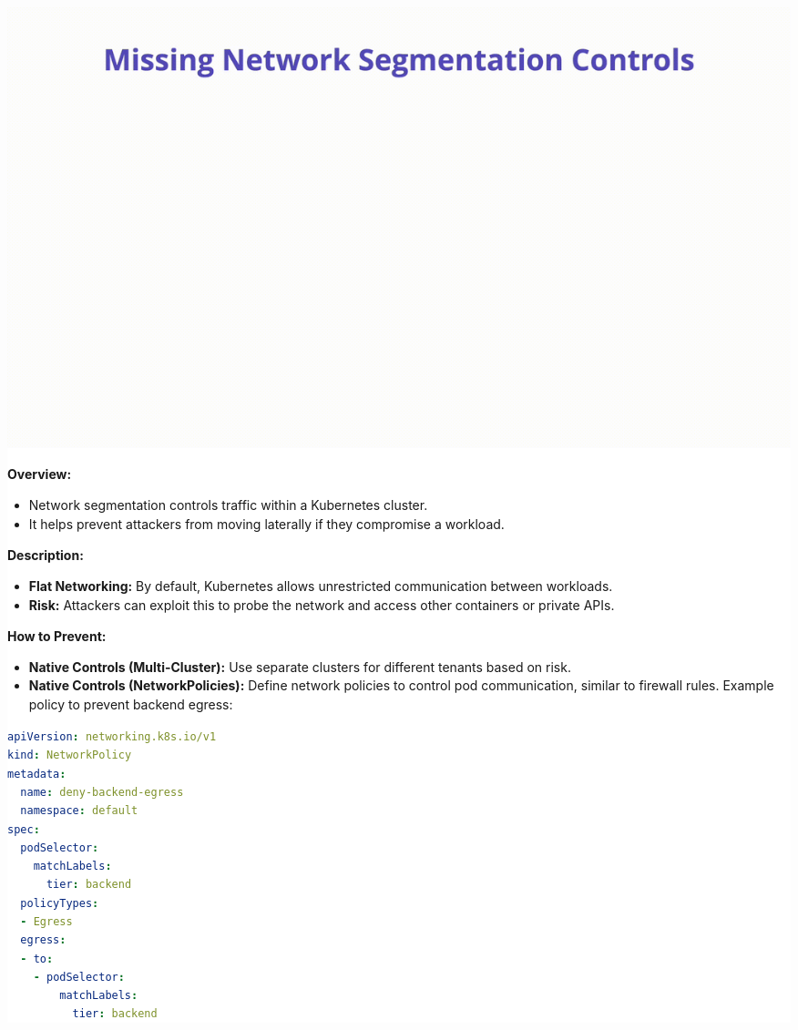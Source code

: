 ![k07](./k07.gif)

**Overview:**

- Network segmentation controls traffic within a Kubernetes cluster.
- It helps prevent attackers from moving laterally if they compromise a workload.

**Description:**

- **Flat Networking:** By default, Kubernetes allows unrestricted communication between workloads.
- **Risk:** Attackers can exploit this to probe the network and access other containers or private APIs.

**How to Prevent:**

- **Native Controls (Multi-Cluster):** Use separate clusters for different tenants based on risk.
- **Native Controls (NetworkPolicies):** Define network policies to control pod communication, similar to firewall rules. Example policy to prevent backend egress:

```yaml
apiVersion: networking.k8s.io/v1
kind: NetworkPolicy
metadata:
  name: deny-backend-egress
  namespace: default
spec:
  podSelector:
    matchLabels:
      tier: backend
  policyTypes:
  - Egress
  egress:
  - to:
    - podSelector:
        matchLabels:
          tier: backend
```
